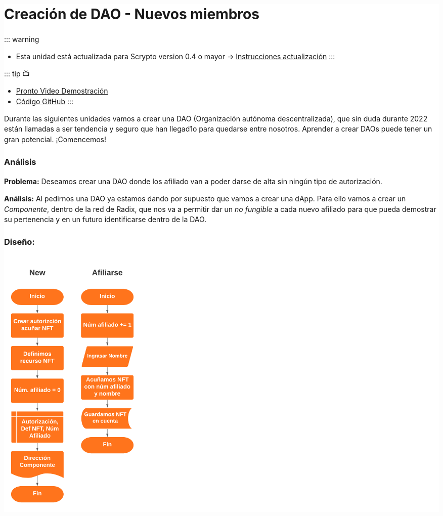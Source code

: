 # Creación de DAO - Nuevos miembros

::: warning
- Esta unidad está actualizada para Scrypto version 0.4 o mayor -> [Instrucciones actualización](/scrypto/instalacion/actualizacion.md)
:::

::: tip 📺
- [Pronto Video Demostración]()
- [Código GitHub](https://github.com/AcademiaScrypto/Web-AccademiaScrypto-Espanol/blob/master/scrypto/codigo/unidad7.rs)
:::

Durante las siguientes unidades vamos a crear una DAO (Organización autónoma descentralizada), que sin duda durante 2022 están llamadas a ser tendencia y seguro que han llegad1o para quedarse entre nosotros. Aprender a crear DAOs puede tener un gran potencial. ¡Comencemos!

### Análisis
**Problema:** Deseamos crear una DAO donde los afiliado van a poder darse de alta sin ningún tipo de autorización. 

**Análisis:** Al pedirnos una DAO ya estamos dando por supuesto que vamos a crear una dApp. Para ello vamos a crear un *Componente*, dentro de la red de Radix, que nos va a permitir dar un *no fungible* a cada nuevo afiliado para que pueda demostrar su pertenencia y en un futuro identificarse dentro de la DAO.

### Diseño:
![Diagramas](./img/diagramas_unidad6.png)
